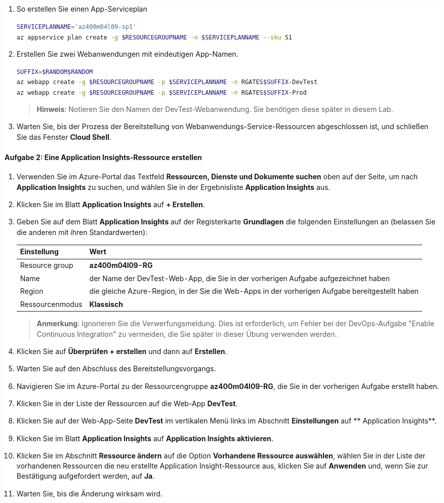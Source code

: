 1. So erstellen Sie einen App-Serviceplan

   ```bash
   SERVICEPLANNAME='az400m04l09-sp1'
   az appservice plan create -g $RESOURCEGROUPNAME -n $SERVICEPLANNAME --sku S1
   ```

1. Erstellen Sie zwei Webanwendungen mit eindeutigen App-Namen.

   ```bash
   SUFFIX=$RANDOM$RANDOM
   az webapp create -g $RESOURCEGROUPNAME -p $SERVICEPLANNAME -n RGATES$SUFFIX-DevTest
   az webapp create -g $RESOURCEGROUPNAME -p $SERVICEPLANNAME -n RGATES$SUFFIX-Prod
   ```

   > **Hinweis**: Notieren Sie den Namen der DevTest-Webanwendung. Sie benötigen diese später in diesem Lab.

1. Warten Sie, bis der Prozess der Bereitstellung von Webanwendungs-Service-Ressourcen abgeschlossen ist, und schließen Sie das Fenster **Cloud Shell**.

#### Aufgabe 2: Eine Application Insights-Ressource erstellen

1. Verwenden Sie im Azure-Portal das Textfeld **Ressourcen, Dienste und Dokumente suchen** oben auf der Seite, um nach **Application Insights** zu suchen, und wählen Sie in der Ergebnisliste **Application Insights** aus.
1. Klicken Sie im Blatt **Application Insights** auf **+ Erstellen**.
1. Geben Sie auf dem Blatt **Application Insights** auf der Registerkarte **Grundlagen** die folgenden Einstellungen an (belassen Sie die anderen mit ihren Standardwerten):

   | Einstellung        | Wert                                                                                 |
   | -------------- | ------------------------------------------------------------------------------------- |
   | Resource group | **az400m04l09-RG**                                                                    |
   | Name           | der Name der DevTest-Web-App, die Sie in der vorherigen Aufgabe aufgezeichnet haben                     |
   | Region         | die gleiche Azure-Region, in der Sie die Web-Apps in der vorherigen Aufgabe bereitgestellt haben |
   | Ressourcenmodus  | **Klassisch**                                                                           |

   > **Anmerkung**: Ignorieren Sie die Verwerfungsmeldung. Dies ist erforderlich, um Fehler bei der DevOps-Aufgabe "Enable Continuous Integration" zu vermeiden, die Sie später in dieser Übung verwenden werden.

1. Klicken Sie auf **Überprüfen + erstellen** und dann auf **Erstellen**.
1. Warten Sie auf den Abschluss des Bereitstellungsvorgangs.
1. Navigieren Sie im Azure-Portal zu der Ressourcengruppe **az400m04l09-RG**, die Sie in der vorherigen Aufgabe erstellt haben.
1. Klicken Sie in der Liste der Ressourcen auf die Web-App **DevTest**.
1. Klicken Sie auf der Web-App-Seite **DevTest** im vertikalen Menü links im Abschnitt **Einstellungen** auf ** Application Insights**.
1. Klicken Sie im Blatt **Application Insights** auf **Application Insights aktivieren**.
1. Klicken Sie im Abschnitt **Ressource ändern** auf die Option **Vorhandene Ressource auswählen**, wählen Sie in der Liste der vorhandenen Ressourcen die neu erstellte Application Insight-Ressource aus, klicken Sie auf **Anwenden** und, wenn Sie zur Bestätigung aufgefordert werden, auf **Ja**.
1. Warten Sie, bis die Änderung wirksam wird.

